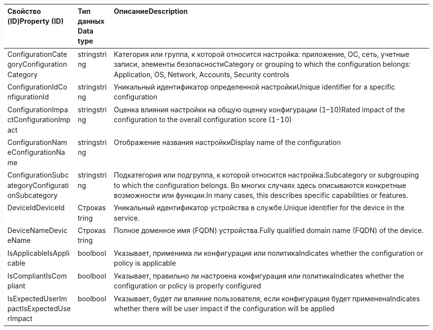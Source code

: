<span data-ttu-id="8e9e5-162">Свойство (ID)</span><span class="sxs-lookup"><span data-stu-id="8e9e5-162">Property (ID)</span></span> | <span data-ttu-id="8e9e5-163">Тип данных</span><span class="sxs-lookup"><span data-stu-id="8e9e5-163">Data type</span></span> | <span data-ttu-id="8e9e5-164">Описание</span><span class="sxs-lookup"><span data-stu-id="8e9e5-164">Description</span></span>
:---|:---|:---
<span data-ttu-id="8e9e5-165">ConfigurationCategory</span><span class="sxs-lookup"><span data-stu-id="8e9e5-165">ConfigurationCategory</span></span> | <span data-ttu-id="8e9e5-166">string</span><span class="sxs-lookup"><span data-stu-id="8e9e5-166">string</span></span> | <span data-ttu-id="8e9e5-167">Категория или группа, к которой относится настройка: приложение, ОС, сеть, учетные записи, элементы безопасности</span><span class="sxs-lookup"><span data-stu-id="8e9e5-167">Category or grouping to which the configuration belongs: Application, OS, Network, Accounts, Security controls</span></span>
<span data-ttu-id="8e9e5-168">ConfigurationId</span><span class="sxs-lookup"><span data-stu-id="8e9e5-168">ConfigurationId</span></span> | <span data-ttu-id="8e9e5-169">string</span><span class="sxs-lookup"><span data-stu-id="8e9e5-169">string</span></span> | <span data-ttu-id="8e9e5-170">Уникальный идентификатор определенной настройки</span><span class="sxs-lookup"><span data-stu-id="8e9e5-170">Unique identifier for a specific configuration</span></span>
<span data-ttu-id="8e9e5-171">ConfigurationImpact</span><span class="sxs-lookup"><span data-stu-id="8e9e5-171">ConfigurationImpact</span></span> | <span data-ttu-id="8e9e5-172">string</span><span class="sxs-lookup"><span data-stu-id="8e9e5-172">string</span></span> | <span data-ttu-id="8e9e5-173">Оценка влияния настройки на общую оценку конфигурации (1–10)</span><span class="sxs-lookup"><span data-stu-id="8e9e5-173">Rated impact of the configuration to the overall configuration score (1-10)</span></span>
<span data-ttu-id="8e9e5-174">ConfigurationName</span><span class="sxs-lookup"><span data-stu-id="8e9e5-174">ConfigurationName</span></span> | <span data-ttu-id="8e9e5-175">string</span><span class="sxs-lookup"><span data-stu-id="8e9e5-175">string</span></span> | <span data-ttu-id="8e9e5-176">Отображение названия настройки</span><span class="sxs-lookup"><span data-stu-id="8e9e5-176">Display name of the configuration</span></span>
<span data-ttu-id="8e9e5-177">ConfigurationSubcategory</span><span class="sxs-lookup"><span data-stu-id="8e9e5-177">ConfigurationSubcategory</span></span> | <span data-ttu-id="8e9e5-178">string</span><span class="sxs-lookup"><span data-stu-id="8e9e5-178">string</span></span> | <span data-ttu-id="8e9e5-179">Подкатегория или подгруппа, к которой относится настройка.</span><span class="sxs-lookup"><span data-stu-id="8e9e5-179">Subcategory or subgrouping to which the configuration belongs.</span></span> <span data-ttu-id="8e9e5-180">Во многих случаях здесь описываются конкретные возможности или функции.</span><span class="sxs-lookup"><span data-stu-id="8e9e5-180">In many cases, this describes specific capabilities or features.</span></span>
<span data-ttu-id="8e9e5-181">DeviceId</span><span class="sxs-lookup"><span data-stu-id="8e9e5-181">DeviceId</span></span> | <span data-ttu-id="8e9e5-182">Строка</span><span class="sxs-lookup"><span data-stu-id="8e9e5-182">string</span></span> | <span data-ttu-id="8e9e5-183">Уникальный идентификатор устройства в службе.</span><span class="sxs-lookup"><span data-stu-id="8e9e5-183">Unique identifier for the device in the service.</span></span>
<span data-ttu-id="8e9e5-184">DeviceName</span><span class="sxs-lookup"><span data-stu-id="8e9e5-184">DeviceName</span></span> | <span data-ttu-id="8e9e5-185">Строка</span><span class="sxs-lookup"><span data-stu-id="8e9e5-185">string</span></span> | <span data-ttu-id="8e9e5-186">Полное доменное имя (FQDN) устройства.</span><span class="sxs-lookup"><span data-stu-id="8e9e5-186">Fully qualified domain name (FQDN) of the device.</span></span>
<span data-ttu-id="8e9e5-187">IsApplicable</span><span class="sxs-lookup"><span data-stu-id="8e9e5-187">IsApplicable</span></span> | <span data-ttu-id="8e9e5-188">bool</span><span class="sxs-lookup"><span data-stu-id="8e9e5-188">bool</span></span> | <span data-ttu-id="8e9e5-189">Указывает, применима ли конфигурация или политика</span><span class="sxs-lookup"><span data-stu-id="8e9e5-189">Indicates whether the configuration or policy is applicable</span></span>
<span data-ttu-id="8e9e5-190">IsCompliant</span><span class="sxs-lookup"><span data-stu-id="8e9e5-190">IsCompliant</span></span> | <span data-ttu-id="8e9e5-191">bool</span><span class="sxs-lookup"><span data-stu-id="8e9e5-191">bool</span></span> | <span data-ttu-id="8e9e5-192">Указывает, правильно ли настроена конфигурация или политика</span><span class="sxs-lookup"><span data-stu-id="8e9e5-192">Indicates whether the configuration or policy is properly configured</span></span>
<span data-ttu-id="8e9e5-193">IsExpectedUserImpact</span><span class="sxs-lookup"><span data-stu-id="8e9e5-193">IsExpectedUserImpact</span></span> | <span data-ttu-id="8e9e5-194">bool</span><span class="sxs-lookup"><span data-stu-id="8e9e5-194">bool</span></span> | <span data-ttu-id="8e9e5-195">Указывает, будет ли влияние пользователя, если конфигурация будет применена</span><span class="sxs-lookup"><span data-stu-id="8e9e5-195">Indicates whether there will be user impact if the configuration will be applied</span></span>